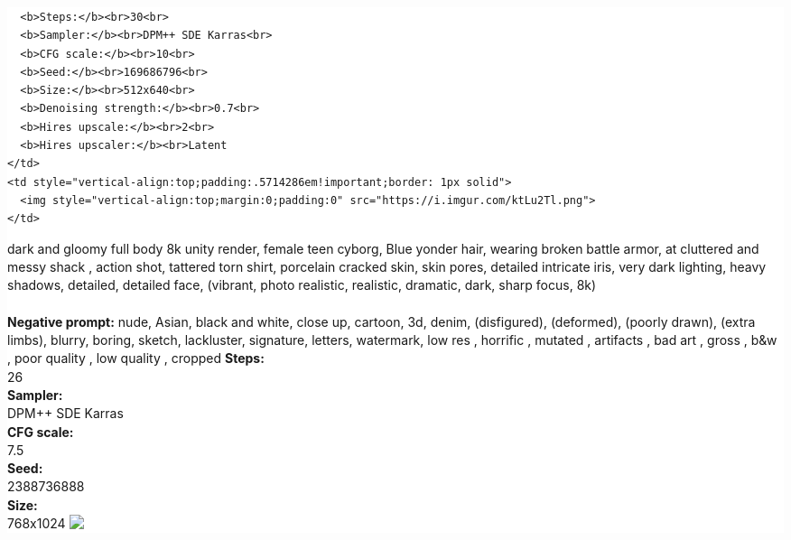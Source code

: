       <b>Steps:</b><br>30<br>
      <b>Sampler:</b><br>DPM++ SDE Karras<br>
      <b>CFG scale:</b><br>10<br>
      <b>Seed:</b><br>169686796<br>
      <b>Size:</b><br>512x640<br>
      <b>Denoising strength:</b><br>0.7<br>
      <b>Hires upscale:</b><br>2<br>
      <b>Hires upscaler:</b><br>Latent
    </td>
    <td style="vertical-align:top;padding:.5714286em!important;border: 1px solid">
      <img style="vertical-align:top;margin:0;padding:0" src="https://i.imgur.com/ktLu2Tl.png">
    </td>
  </tr>
  <tr>
    <td style="vertical-align:top;padding:.5714286em!important;border: 1px solid">
      dark and gloomy full body 8k unity render, female teen cyborg, Blue yonder hair, wearing broken battle armor, at cluttered and messy shack , action shot, tattered torn shirt, porcelain cracked skin, skin pores, detailed intricate iris, very dark lighting, heavy shadows, detailed, detailed face, (vibrant, photo realistic, realistic, dramatic, dark, sharp focus, 8k)<br><br>
      <b>Negative prompt:</b> nude, Asian, black and white, close up, cartoon, 3d, denim, (disfigured), (deformed), (poorly drawn), (extra limbs), blurry, boring, sketch, lackluster, signature, letters, watermark, low res , horrific , mutated , artifacts , bad art , gross , b&w , poor quality , low quality , cropped
    </td>
    <td style="vertical-align:top;padding:.5714286em!important;border: 1px solid">
      <b>Steps:</b><br>26<br>
      <b>Sampler:</b><br>DPM++ SDE Karras<br>
      <b>CFG scale:</b><br>7.5<br>
      <b>Seed:</b><br>2388736888<br>
      <b>Size:</b><br>768x1024
    </td>
    <td style="vertical-align:top;padding:.5714286em!important;border: 1px solid">
      <img style="vertical-align:top;margin:0;padding:0" src="https://i.stack.imgur.com/GnUuV.jpg">
    </td>
  </tr>
</table>

[1]: https://i.stack.imgur.com/wkK2b.png